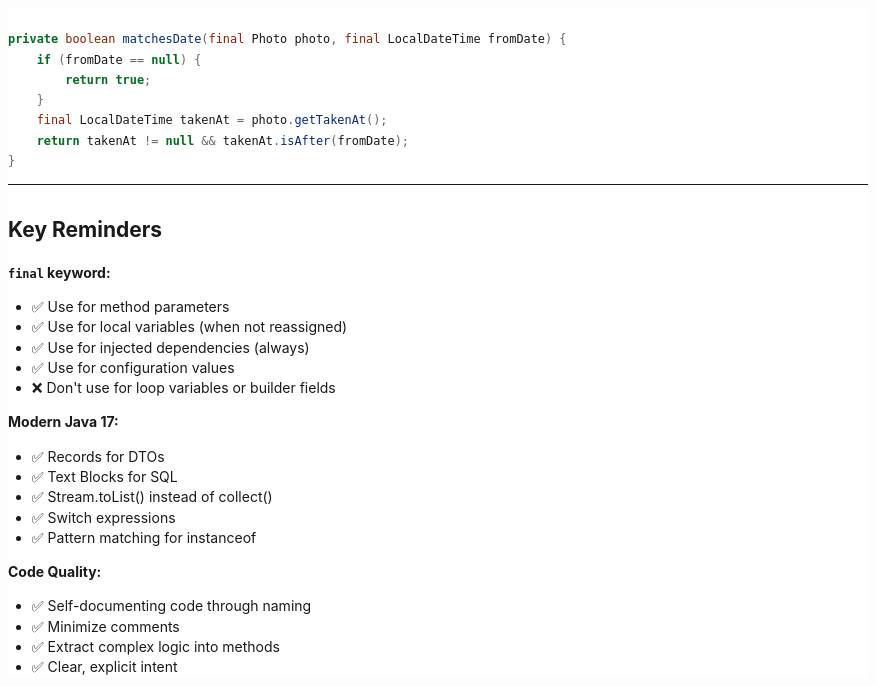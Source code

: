 ```java

private boolean matchesDate(final Photo photo, final LocalDateTime fromDate) {
    if (fromDate == null) {
        return true;
    }
    final LocalDateTime takenAt = photo.getTakenAt();
    return takenAt != null && takenAt.isAfter(fromDate);
}
```

---

## Key Reminders

**`final` keyword:**
- ✅ Use for method parameters
- ✅ Use for local variables (when not reassigned)
- ✅ Use for injected dependencies (always)
- ✅ Use for configuration values
- ❌ Don't use for loop variables or builder fields

**Modern Java 17:**
- ✅ Records for DTOs
- ✅ Text Blocks for SQL
- ✅ Stream.toList() instead of collect()
- ✅ Switch expressions
- ✅ Pattern matching for instanceof

**Code Quality:**
- ✅ Self-documenting code through naming
- ✅ Minimize comments
- ✅ Extract complex logic into methods
- ✅ Clear, explicit intent
